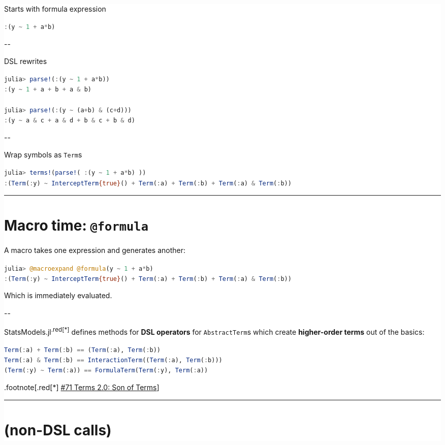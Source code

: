 Starts with formula expression

```julia
:(y ~ 1 + a*b)
```

--

DSL rewrites

```julia
julia> parse!(:(y ~ 1 + a*b))
:(y ~ 1 + a + b + a & b)

julia> parse!(:(y ~ (a+b) & (c+d)))
:(y ~ a & c + a & d + b & c + b & d)
```

--

Wrap symbols as `Term`s

```julia
julia> terms!(parse!( :(y ~ 1 + a*b) ))
:(Term(:y) ~ InterceptTerm{true}() + Term(:a) + Term(:b) + Term(:a) & Term(:b))
```

---

# Macro time: `@formula`

A macro takes one expression and generates another:

```julia
julia> @macroexpand @formula(y ~ 1 + a*b)
:(Term(:y) ~ InterceptTerm{true}() + Term(:a) + Term(:b) + Term(:a) & Term(:b))
```

Which is immediately evaluated.

--

StatsModels.jl<sup>.red[*]</sup> defines methods for __DSL operators__ for
`AbstractTerm`s which create __higher-order terms__ out of the basics:

```julia
Term(:a) + Term(:b) == (Term(:a), Term(:b))
Term(:a) & Term(:b) == InteractionTerm((Term(:a), Term(:b)))
(Term(:y) ~ Term(:a)) == FormulaTerm(Term(:y), Term(:a))
```

.footnote[.red[*] [#71 Terms 2.0: Son of
Terms](https://github.com/JuliaStats/StatsModels.jl/pull/71)]

---

# (non-DSL calls)
